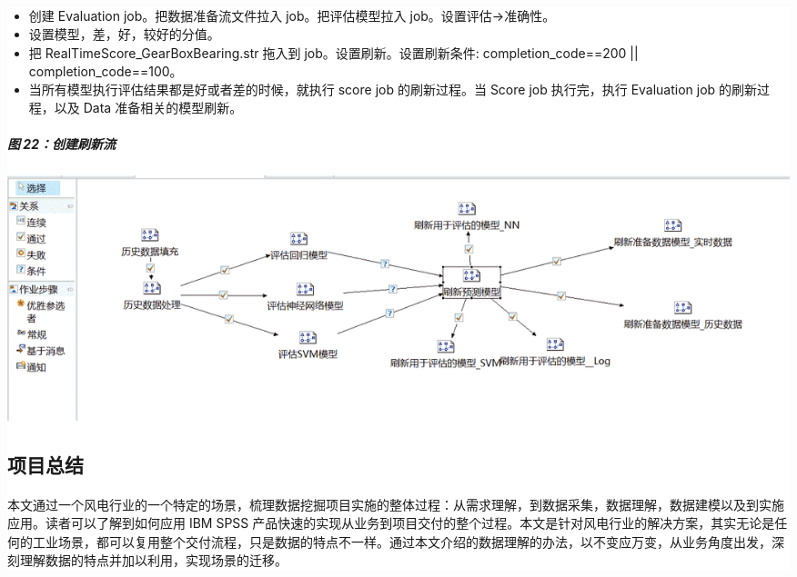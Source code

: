 *   创建 Evaluation job。把数据准备流文件拉入 job。把评估模型拉入 job。设置评估->准确性。
*   设置模型，差，好，较好的分值。
*   把 RealTimeScore_GearBoxBearing.str 拖入到 job。设置刷新。设置刷新条件: completion_code==200 || completion_code==100。
*   当所有模型执行评估结果都是好或者差的时候，就执行 score job 的刷新过程。当 Score job 执行完，执行 Evaluation job 的刷新过程，以及 Data 准备相关的模型刷新。

##### 图 22：创建刷新流

![创建刷新流](img/9aac61f5edf0d589ce181700c20e5edd.png)

## 项目总结

本文通过一个风电行业的一个特定的场景，梳理数据挖掘项目实施的整体过程：从需求理解，到数据采集，数据理解，数据建模以及到实施应用。读者可以了解到如何应用 IBM SPSS 产品快速的实现从业务到项目交付的整个过程。本文是针对风电行业的解决方案，其实无论是任何的工业场景，都可以复用整个交付流程，只是数据的特点不一样。通过本文介绍的数据理解的办法，以不变应万变，从业务角度出发，深刻理解数据的特点并加以利用，实现场景的迁移。